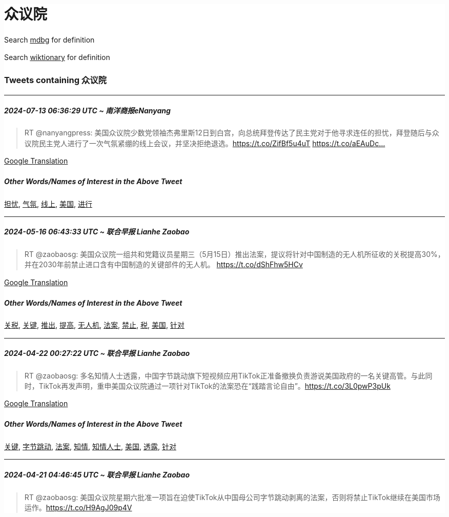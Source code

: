 # 众议院

Search [mdbg](https://www.mdbg.net/chinese/dictionary?page=worddict&wdrst=0&wdqb=众议院) for definition

Search [wiktionary](https://en.wiktionary.org/wiki/众议院) for definition

### Tweets containing 众议院

___
##### 2024-07-13 06:36:29 UTC ~ 南洋商报eNanyang
> RT @nanyangpress: 美国众议院少数党领袖杰弗里斯12日到白宫，向总统拜登传达了民主党对于他寻求连任的担忧，拜登随后与众议院民主党人进行了一次气氛紧绷的线上会议，并坚决拒绝退选。https://t.co/ZifBf5u4uT https://t.co/aEAuDc…

[Google Translation](https://translate.google.com/?hi=en&tab=TT&sl=zh-CN&tl=en&op=translate&text=RT+%40nanyangpress%3A+%E7%BE%8E%E5%9B%BD%E4%BC%97%E8%AE%AE%E9%99%A2%E5%B0%91%E6%95%B0%E5%85%9A%E9%A2%86%E8%A2%96%E6%9D%B0%E5%BC%97%E9%87%8C%E6%96%AF12%E6%97%A5%E5%88%B0%E7%99%BD%E5%AE%AB%EF%BC%8C%E5%90%91%E6%80%BB%E7%BB%9F%E6%8B%9C%E7%99%BB%E4%BC%A0%E8%BE%BE%E4%BA%86%E6%B0%91%E4%B8%BB%E5%85%9A%E5%AF%B9%E4%BA%8E%E4%BB%96%E5%AF%BB%E6%B1%82%E8%BF%9E%E4%BB%BB%E7%9A%84%E6%8B%85%E5%BF%A7%EF%BC%8C%E6%8B%9C%E7%99%BB%E9%9A%8F%E5%90%8E%E4%B8%8E%E4%BC%97%E8%AE%AE%E9%99%A2%E6%B0%91%E4%B8%BB%E5%85%9A%E4%BA%BA%E8%BF%9B%E8%A1%8C%E4%BA%86%E4%B8%80%E6%AC%A1%E6%B0%94%E6%B0%9B%E7%B4%A7%E7%BB%B7%E7%9A%84%E7%BA%BF%E4%B8%8A%E4%BC%9A%E8%AE%AE%EF%BC%8C%E5%B9%B6%E5%9D%9A%E5%86%B3%E6%8B%92%E7%BB%9D%E9%80%80%E9%80%89%E3%80%82https%3A%2F%2Ft.co%2FZifBf5u4uT+https%3A%2F%2Ft.co%2FaEAuDc%E2%80%A6)
##### Other Words/Names of Interest in the Above Tweet
[担忧](担忧.md), [气氛](气氛.md), [线上](线上.md), [美国](美国.md), [进行](进行.md)
___
##### 2024-05-16 06:43:33 UTC ~ 联合早报 Lianhe Zaobao
> RT @zaobaosg: 美国众议院一组共和党籍议员星期三（5月15日）推出法案，提议将针对中国制造的无人机所征收的关税提高30%，并在2030年前禁止进口含有中国制造的关键部件的无人机。 https://t.co/dShFhw5HCv

[Google Translation](https://translate.google.com/?hi=en&tab=TT&sl=zh-CN&tl=en&op=translate&text=RT+%40zaobaosg%3A+%E7%BE%8E%E5%9B%BD%E4%BC%97%E8%AE%AE%E9%99%A2%E4%B8%80%E7%BB%84%E5%85%B1%E5%92%8C%E5%85%9A%E7%B1%8D%E8%AE%AE%E5%91%98%E6%98%9F%E6%9C%9F%E4%B8%89%EF%BC%885%E6%9C%8815%E6%97%A5%EF%BC%89%E6%8E%A8%E5%87%BA%E6%B3%95%E6%A1%88%EF%BC%8C%E6%8F%90%E8%AE%AE%E5%B0%86%E9%92%88%E5%AF%B9%E4%B8%AD%E5%9B%BD%E5%88%B6%E9%80%A0%E7%9A%84%E6%97%A0%E4%BA%BA%E6%9C%BA%E6%89%80%E5%BE%81%E6%94%B6%E7%9A%84%E5%85%B3%E7%A8%8E%E6%8F%90%E9%AB%9830%25%EF%BC%8C%E5%B9%B6%E5%9C%A82030%E5%B9%B4%E5%89%8D%E7%A6%81%E6%AD%A2%E8%BF%9B%E5%8F%A3%E5%90%AB%E6%9C%89%E4%B8%AD%E5%9B%BD%E5%88%B6%E9%80%A0%E7%9A%84%E5%85%B3%E9%94%AE%E9%83%A8%E4%BB%B6%E7%9A%84%E6%97%A0%E4%BA%BA%E6%9C%BA%E3%80%82+https%3A%2F%2Ft.co%2FdShFhw5HCv)
##### Other Words/Names of Interest in the Above Tweet
[关税](关税.md), [关键](关键.md), [推出](推出.md), [提高](提高.md), [无人机](无人机.md), [法案](法案.md), [禁止](禁止.md), [税](税.md), [美国](美国.md), [针对](针对.md)
___
##### 2024-04-22 00:27:22 UTC ~ 联合早报 Lianhe Zaobao
> RT @zaobaosg: 多名知情人士透露，中国字节跳动旗下短视频应用TikTok正准备撤换负责游说美国政府的一名关键高管。与此同时，TikTok再发声明，重申美国众议院通过一项针对TikTok的法案恐在“践踏言论自由”。https://t.co/3L0pwP3pUk

[Google Translation](https://translate.google.com/?hi=en&tab=TT&sl=zh-CN&tl=en&op=translate&text=RT+%40zaobaosg%3A+%E5%A4%9A%E5%90%8D%E7%9F%A5%E6%83%85%E4%BA%BA%E5%A3%AB%E9%80%8F%E9%9C%B2%EF%BC%8C%E4%B8%AD%E5%9B%BD%E5%AD%97%E8%8A%82%E8%B7%B3%E5%8A%A8%E6%97%97%E4%B8%8B%E7%9F%AD%E8%A7%86%E9%A2%91%E5%BA%94%E7%94%A8TikTok%E6%AD%A3%E5%87%86%E5%A4%87%E6%92%A4%E6%8D%A2%E8%B4%9F%E8%B4%A3%E6%B8%B8%E8%AF%B4%E7%BE%8E%E5%9B%BD%E6%94%BF%E5%BA%9C%E7%9A%84%E4%B8%80%E5%90%8D%E5%85%B3%E9%94%AE%E9%AB%98%E7%AE%A1%E3%80%82%E4%B8%8E%E6%AD%A4%E5%90%8C%E6%97%B6%EF%BC%8CTikTok%E5%86%8D%E5%8F%91%E5%A3%B0%E6%98%8E%EF%BC%8C%E9%87%8D%E7%94%B3%E7%BE%8E%E5%9B%BD%E4%BC%97%E8%AE%AE%E9%99%A2%E9%80%9A%E8%BF%87%E4%B8%80%E9%A1%B9%E9%92%88%E5%AF%B9TikTok%E7%9A%84%E6%B3%95%E6%A1%88%E6%81%90%E5%9C%A8%E2%80%9C%E8%B7%B5%E8%B8%8F%E8%A8%80%E8%AE%BA%E8%87%AA%E7%94%B1%E2%80%9D%E3%80%82https%3A%2F%2Ft.co%2F3L0pwP3pUk)
##### Other Words/Names of Interest in the Above Tweet
[关键](关键.md), [字节跳动](字节跳动.md), [法案](法案.md), [知情](知情.md), [知情人士](知情人士.md), [美国](美国.md), [透露](透露.md), [针对](针对.md)
___
##### 2024-04-21 04:46:45 UTC ~ 联合早报 Lianhe Zaobao
> RT @zaobaosg: 美国众议院星期六批准一项旨在迫使TikTok从中国母公司字节跳动剥离的法案，否则将禁止TikTok继续在美国市场运作。https://t.co/H9AgJ09p4V
